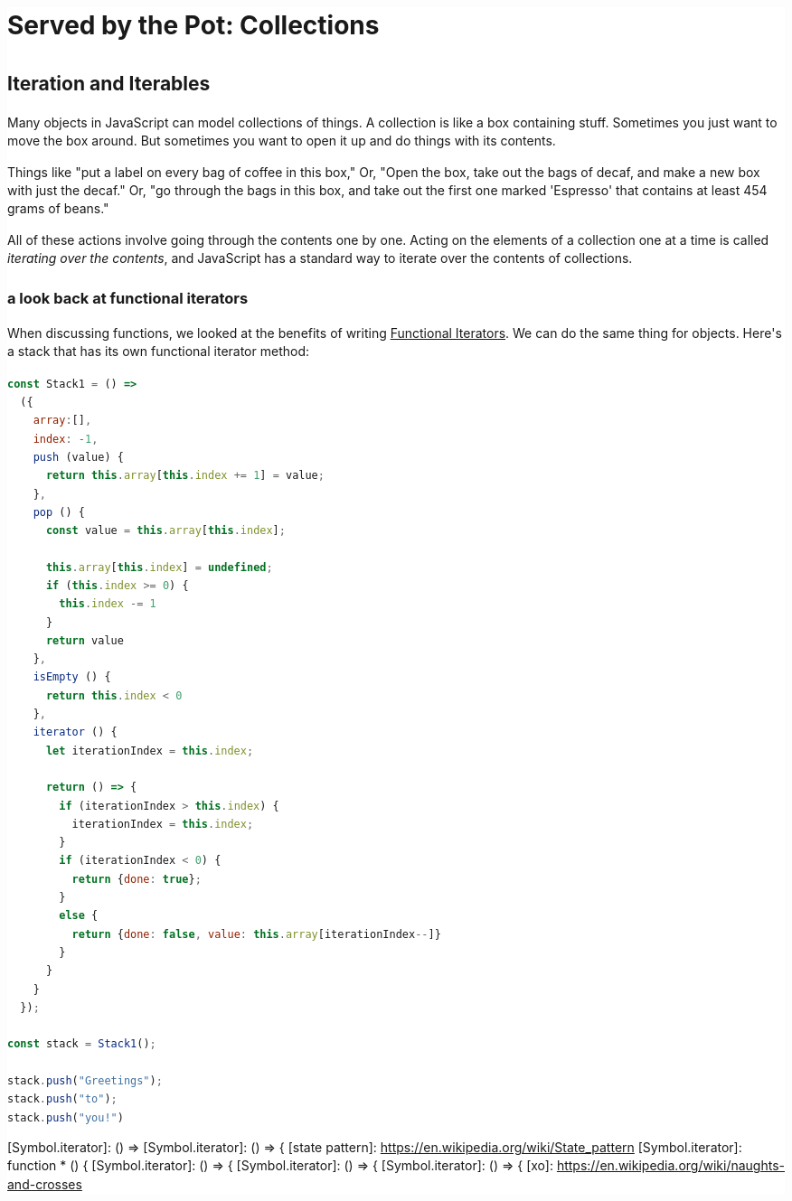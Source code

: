 # Served by the Pot: Collections

## Iteration and Iterables
Many objects in JavaScript can model collections of things. A collection is like a box containing stuff. Sometimes you just want to move the box around. But sometimes you want to open it up and do things with its contents.

Things like "put a label on every bag of coffee in this box," Or, "Open the box, take out the bags of decaf, and make a new box with just the decaf." Or, "go through the bags in this box, and take out the first one marked 'Espresso' that contains at least 454 grams of beans."

All of these actions involve going through the contents one by one. Acting on the elements of a collection one at a time is called *iterating over the contents*, and JavaScript has a standard way to iterate over the contents of collections.

### a look back at functional iterators

When discussing functions, we looked at the benefits of writing [Functional Iterators](main_1_Composing.md#functional-iterators). We can do the same thing for objects. Here's a stack that has its own functional iterator method:
```js
const Stack1 = () =>
  ({
    array:[],
    index: -1,
    push (value) {
      return this.array[this.index += 1] = value;
    },
    pop () {
      const value = this.array[this.index];

      this.array[this.index] = undefined;
      if (this.index >= 0) {
        this.index -= 1
      }
      return value
    },
    isEmpty () {
      return this.index < 0
    },
    iterator () {
      let iterationIndex = this.index;

      return () => {
        if (iterationIndex > this.index) {
          iterationIndex = this.index;
        }
        if (iterationIndex < 0) {
          return {done: true};
        }
        else {
          return {done: false, value: this.array[iterationIndex--]}
        }
      }
    }
  });

const stack = Stack1();

stack.push("Greetings");
stack.push("to");
stack.push("you!")

```

  [Symbol.iterator]: () =>
  [Symbol.iterator]: () => {
[state pattern]: https://en.wikipedia.org/wiki/State_pattern
   [Symbol.iterator]: function * () {
  [Symbol.iterator]: () => {
  [Symbol.iterator]: () => {
  [Symbol.iterator]: () => {
[xo]: https://en.wikipedia.org/wiki/naughts-and-crosses